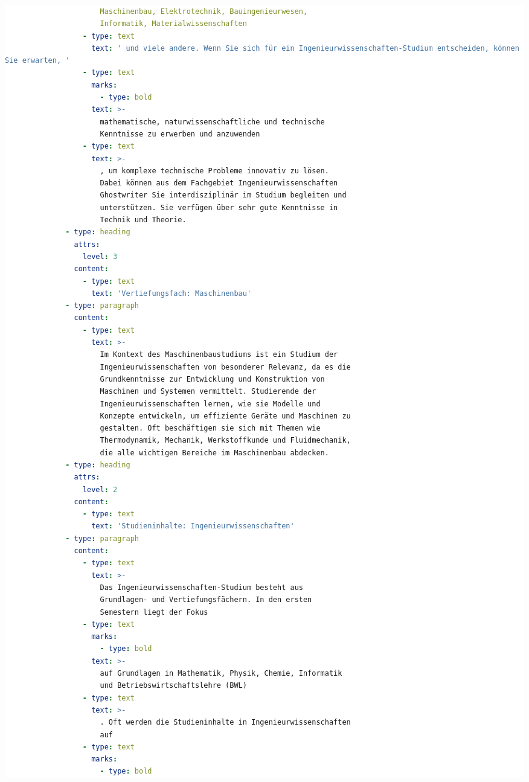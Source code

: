 ```yaml
                      Maschinenbau, Elektrotechnik, Bauingenieurwesen,
                      Informatik, Materialwissenschaften
                  - type: text
                    text: ' und viele andere. Wenn Sie sich für ein Ingenieurwissenschaften-Studium entscheiden, können Sie erwarten, '
                  - type: text
                    marks:
                      - type: bold
                    text: >-
                      mathematische, naturwissenschaftliche und technische
                      Kenntnisse zu erwerben und anzuwenden
                  - type: text
                    text: >-
                      , um komplexe technische Probleme innovativ zu lösen.
                      Dabei können aus dem Fachgebiet Ingenieurwissenschaften
                      Ghostwriter Sie interdisziplinär im Studium begleiten und
                      unterstützen. Sie verfügen über sehr gute Kenntnisse in
                      Technik und Theorie.
              - type: heading
                attrs:
                  level: 3
                content:
                  - type: text
                    text: 'Vertiefungsfach: Maschinenbau'
              - type: paragraph
                content:
                  - type: text
                    text: >-
                      Im Kontext des Maschinenbaustudiums ist ein Studium der
                      Ingenieurwissenschaften von besonderer Relevanz, da es die
                      Grundkenntnisse zur Entwicklung und Konstruktion von
                      Maschinen und Systemen vermittelt. Studierende der
                      Ingenieurwissenschaften lernen, wie sie Modelle und
                      Konzepte entwickeln, um effiziente Geräte und Maschinen zu
                      gestalten. Oft beschäftigen sie sich mit Themen wie
                      Thermodynamik, Mechanik, Werkstoffkunde und Fluidmechanik,
                      die alle wichtigen Bereiche im Maschinenbau abdecken.
              - type: heading
                attrs:
                  level: 2
                content:
                  - type: text
                    text: 'Studieninhalte: Ingenieurwissenschaften'
              - type: paragraph
                content:
                  - type: text
                    text: >-
                      Das Ingenieurwissenschaften-Studium besteht aus
                      Grundlagen- und Vertiefungsfächern. In den ersten
                      Semestern liegt der Fokus 
                  - type: text
                    marks:
                      - type: bold
                    text: >-
                      auf Grundlagen in Mathematik, Physik, Chemie, Informatik
                      und Betriebswirtschaftslehre (BWL)
                  - type: text
                    text: >-
                      . Oft werden die Studieninhalte in Ingenieurwissenschaften
                      auf 
                  - type: text
                    marks:
                      - type: bold
```